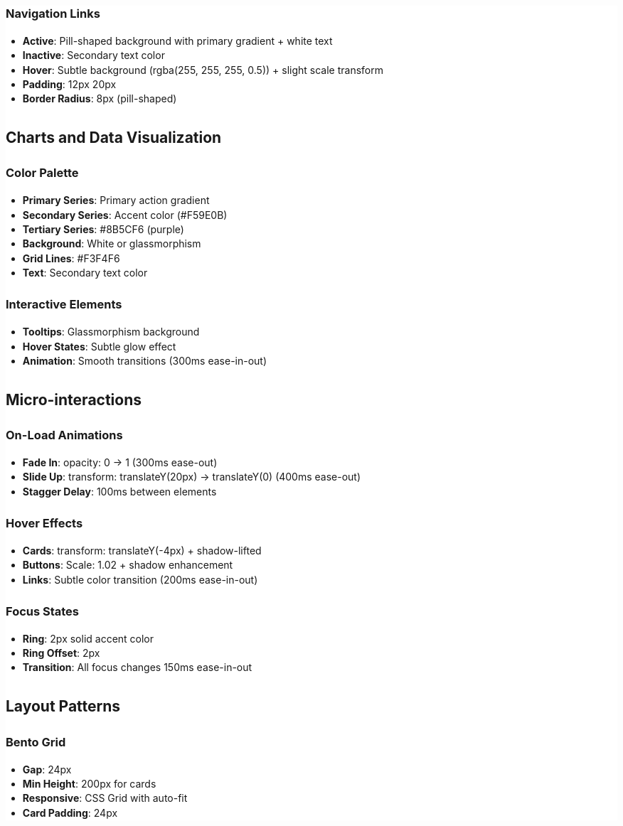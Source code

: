### Navigation Links
- **Active**: Pill-shaped background with primary gradient + white text
- **Inactive**: Secondary text color
- **Hover**: Subtle background (rgba(255, 255, 255, 0.5)) + slight scale transform
- **Padding**: 12px 20px
- **Border Radius**: 8px (pill-shaped)

## Charts and Data Visualization

### Color Palette
- **Primary Series**: Primary action gradient
- **Secondary Series**: Accent color (#F59E0B)
- **Tertiary Series**: #8B5CF6 (purple)
- **Background**: White or glassmorphism
- **Grid Lines**: #F3F4F6
- **Text**: Secondary text color

### Interactive Elements
- **Tooltips**: Glassmorphism background
- **Hover States**: Subtle glow effect
- **Animation**: Smooth transitions (300ms ease-in-out)

## Micro-interactions

### On-Load Animations
- **Fade In**: opacity: 0 → 1 (300ms ease-out)
- **Slide Up**: transform: translateY(20px) → translateY(0) (400ms ease-out)
- **Stagger Delay**: 100ms between elements

### Hover Effects
- **Cards**: transform: translateY(-4px) + shadow-lifted
- **Buttons**: Scale: 1.02 + shadow enhancement
- **Links**: Subtle color transition (200ms ease-in-out)

### Focus States
- **Ring**: 2px solid accent color
- **Ring Offset**: 2px
- **Transition**: All focus changes 150ms ease-in-out

## Layout Patterns

### Bento Grid
- **Gap**: 24px
- **Min Height**: 200px for cards
- **Responsive**: CSS Grid with auto-fit
- **Card Padding**: 24px
